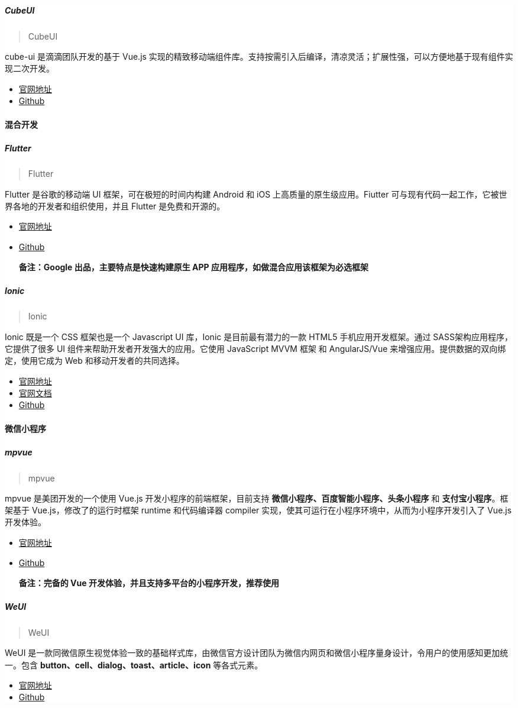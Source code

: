 ##### CubeUI

> CubeUI

cube-ui 是滴滴团队开发的基于 Vue.js 实现的精致移动端组件库。支持按需引入后编译，清凉灵活；扩展性强，可以方便地基于现有组件实现二次开发。

- [官网地址](https://didi.github.io/cube-ui/#/zh-CN)
- [Github](https://github.com/cube-ui)

#### 混合开发

##### Flutter

> Flutter

Flutter 是谷歌的移动端 UI 框架，可在极短的时间内构建 Android 和 iOS 上高质量的原生级应用。Fiutter 可与现有代码一起工作，它被世界各地的开发者和组织使用，并且 Flutter 是免费和开源的。

- [官网地址](https://flutterchina.club/)

- [Github](https://github.com/flutter/flutter)

  **备注：Google 出品，主要特点是快速构建原生 APP 应用程序，如做混合应用该框架为必选框架**

##### Ionic

> Ionic

Ionic 既是一个 CSS 框架也是一个 Javascript UI 库，Ionic 是目前最有潜力的一款 HTML5 手机应用开发框架。通过 SASS架构应用程序，它提供了很多 UI 组件来帮助开发者开发强大的应用。它使用 JavaScript MVVM 框架 和 AngularJS/Vue 来增强应用。提供数据的双向绑定，使用它成为 Web 和移动开发者的共同选择。

- [官网地址](https://ionicframework.com/)
- [官网文档](https://ionicframework.com/docs)
- [Github](https://github.com/ionic-team/ionic-framework)

#### 微信小程序

##### mpvue

> mpvue

mpvue 是美团开发的一个使用 Vue.js 开发小程序的前端框架，目前支持 **微信小程序、百度智能小程序、头条小程序** 和 **支付宝小程序**。框架基于 Vue.js，修改了的运行时框架 runtime 和代码编译器 compiler 实现，使其可运行在小程序环境中，从而为小程序开发引入了 Vue.js 开发体验。

- [官网地址](http://mpvue.com/)

- [Github](https://github.com/mpvue)

  **备注：完备的 Vue 开发体验，并且支持多平台的小程序开发，推荐使用**

##### WeUI

> WeUI

WeUI 是一款同微信原生视觉体验一致的基础样式库，由微信官方设计团队为微信内网页和微信小程序量身设计，令用户的使用感知更加统一。包含 **button、cell、dialog、toast、article、icon** 等各式元素。

- [官网地址](https://weui.io/)
- [Github](https://github.com/Tencent/weui)
